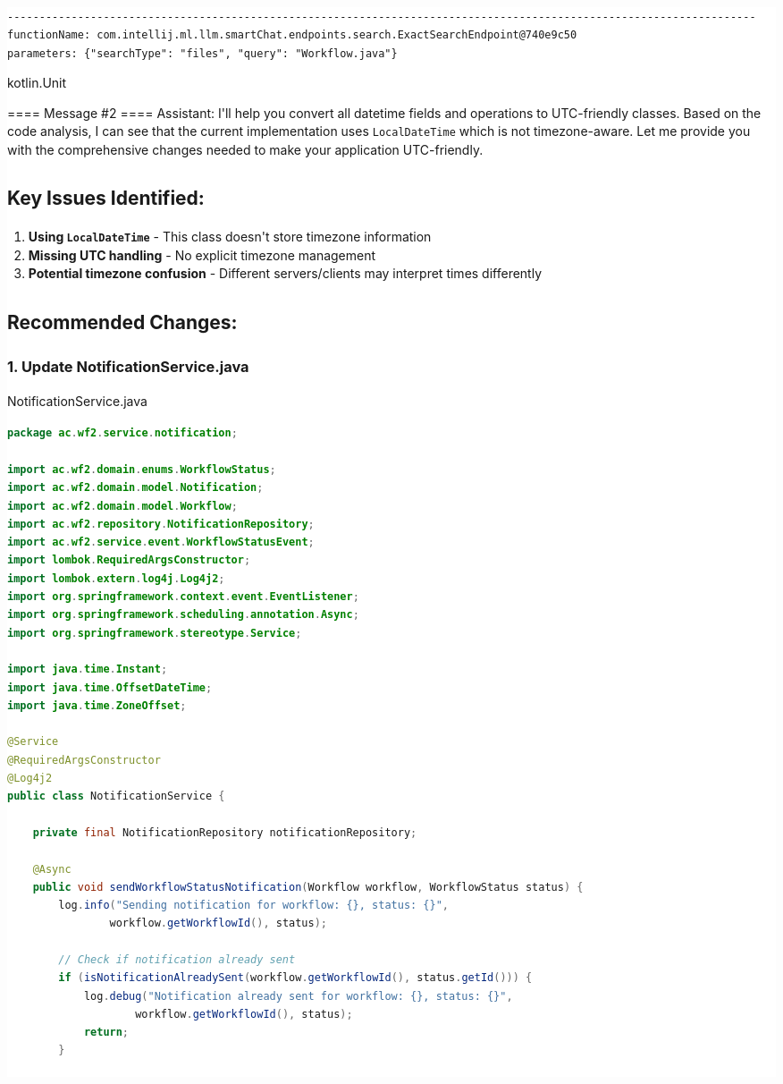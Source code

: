 ````markdown
---------------------------------------------------------------------------------------------------------------------
functionName: com.intellij.ml.llm.smartChat.endpoints.search.ExactSearchEndpoint@740e9c50
parameters: {"searchType": "files", "query": "Workflow.java"}

````


kotlin.Unit

==== Message #2 ====
Assistant: 
I'll help you convert all datetime fields and operations to UTC-friendly classes. Based on the code analysis, I can see that the current implementation uses `LocalDateTime` which is not timezone-aware. Let me provide you with the comprehensive changes needed to make your application UTC-friendly.

## Key Issues Identified:

1. **Using `LocalDateTime`** - This class doesn't store timezone information
2. **Missing UTC handling** - No explicit timezone management
3. **Potential timezone confusion** - Different servers/clients may interpret times differently

## Recommended Changes:

### 1. Update NotificationService.java

<llm-snippet-file>NotificationService.java</llm-snippet-file>
```java
package ac.wf2.service.notification;

import ac.wf2.domain.enums.WorkflowStatus;
import ac.wf2.domain.model.Notification;
import ac.wf2.domain.model.Workflow;
import ac.wf2.repository.NotificationRepository;
import ac.wf2.service.event.WorkflowStatusEvent;
import lombok.RequiredArgsConstructor;
import lombok.extern.log4j.Log4j2;
import org.springframework.context.event.EventListener;
import org.springframework.scheduling.annotation.Async;
import org.springframework.stereotype.Service;

import java.time.Instant;
import java.time.OffsetDateTime;
import java.time.ZoneOffset;

@Service
@RequiredArgsConstructor
@Log4j2
public class NotificationService {
    
    private final NotificationRepository notificationRepository;
    
    @Async
    public void sendWorkflowStatusNotification(Workflow workflow, WorkflowStatus status) {
        log.info("Sending notification for workflow: {}, status: {}", 
                workflow.getWorkflowId(), status);
        
        // Check if notification already sent
        if (isNotificationAlreadySent(workflow.getWorkflowId(), status.getId())) {
            log.debug("Notification already sent for workflow: {}, status: {}", 
                    workflow.getWorkflowId(), status);
            return;
        }
        
```